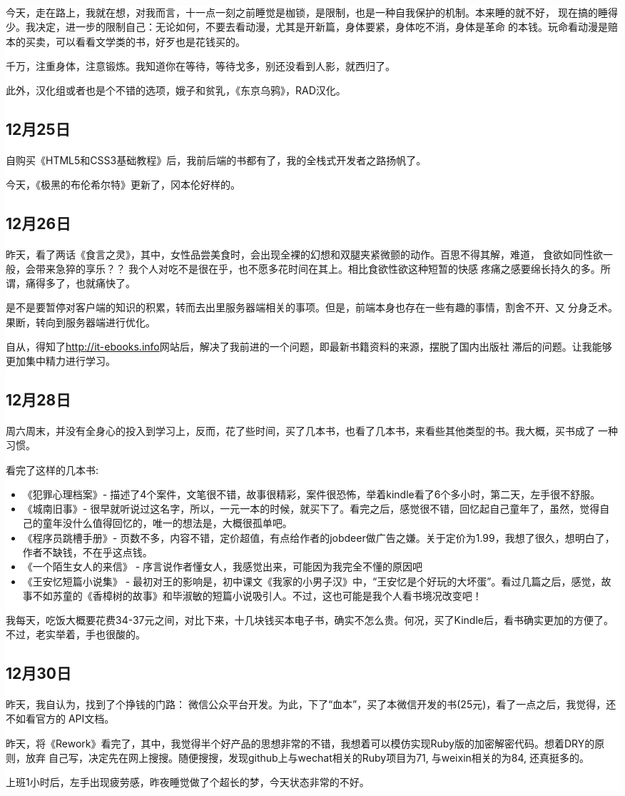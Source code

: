 今天，走在路上，我就在想，对我而言，十一点一刻之前睡觉是枷锁，是限制，也是一种自我保护的机制。本来睡的就不好，
现在搞的睡得少。我决定，进一步的限制自己：无论如何，不要去看动漫，尤其是开新篇，身体要紧，身体吃不消，身体是革命
的本钱。玩命看动漫是赔本的买卖，可以看看文学类的书，好歹也是花钱买的。

千万，注重身体，注意锻炼。我知道你在等待，等待戈多，别还没看到人影，就西归了。

此外，汉化组或者也是个不错的选项，娥子和贫乳，《东京乌鸦》，RAD汉化。

## 12月25日

自购买《HTML5和CSS3基础教程》后，我前后端的书都有了，我的全栈式开发者之路扬帆了。

今天，《极黑的布伦希尔特》更新了，冈本伦好样的。

## 12月26日

昨天，看了两话《食言之灵》，其中，女性品尝美食时，会出现全裸的幻想和双腿夹紧微颤的动作。百思不得其解，难道，
食欲如同性欲一般，会带来急猝的享乐？？ 我个人对吃不是很在乎，也不愿多花时间在其上。相比食欲性欲这种短暂的快感
疼痛之感要绵长持久的多。所谓，痛得多了，也就痛快了。


是不是要暂停对客户端的知识的积累，转而去出里服务器端相关的事项。但是，前端本身也存在一些有趣的事情，割舍不开、又
分身乏术。果断，转向到服务器端进行优化。

自从，得知了<http://it-ebooks.info>网站后，解决了我前进的一个问题，即最新书籍资料的来源，摆脱了国内出版社
滞后的问题。让我能够更加集中精力进行学习。

## 12月28日

周六周末，并没有全身心的投入到学习上，反而，花了些时间，买了几本书，也看了几本书，来看些其他类型的书。我大概，买书成了
一种习惯。

看完了这样的几本书: 

* 《犯罪心理档案》- 描述了4个案件，文笔很不错，故事很精彩，案件很恐怖，举着kindle看了6个多小时，第二天，左手很不舒服。
* 《城南旧事》- 很早就听说过这名字，所以，一元一本的时候，就买下了。看完之后，感觉很不错，回忆起自己童年了，虽然，觉得自己的童年没什么值得回忆的，唯一的想法是，大概很孤单吧。
* 《程序员跳槽手册》- 页数不多，内容不错，定价超值，有点给作者的jobdeer做广告之嫌。关于定价为1.99，我想了很久，想明白了，作者不缺钱，不在乎这点钱。
* 《一个陌生女人的来信》 - 序言说作者懂女人，我感觉出来，可能因为我完全不懂的原因吧
* 《王安忆短篇小说集》 - 最初对王的影响是，初中课文《我家的小男子汉》中，“王安忆是个好玩的大坏蛋”。看过几篇之后，感觉，故事不如苏童的《香樟树的故事》和毕淑敏的短篇小说吸引人。不过，这也可能是我个人看书境况改变吧！

我每天，吃饭大概要花费34-37元之间，对比下来，十几块钱买本电子书，确实不怎么贵。何况，买了Kindle后，看书确实更加的方便了。
不过，老实举着，手也很酸的。

## 12月30日

昨天，我自认为，找到了个挣钱的门路： 微信公众平台开发。为此，下了“血本”，买了本微信开发的书(25元)，看了一点之后，我觉得，还不如看官方的
API文档。

昨天，将《Rework》看完了，其中，我觉得半个好产品的思想非常的不错，我想着可以模仿实现Ruby版的加密解密代码。想着DRY的原则，放弃
自己写，决定先在网上搜搜。随便搜搜，发现github上与wechat相关的Ruby项目为71, 与weixin相关的为84, 还真挺多的。

上班1小时后，左手出现疲劳感，昨夜睡觉做了个超长的梦，今天状态非常的不好。
